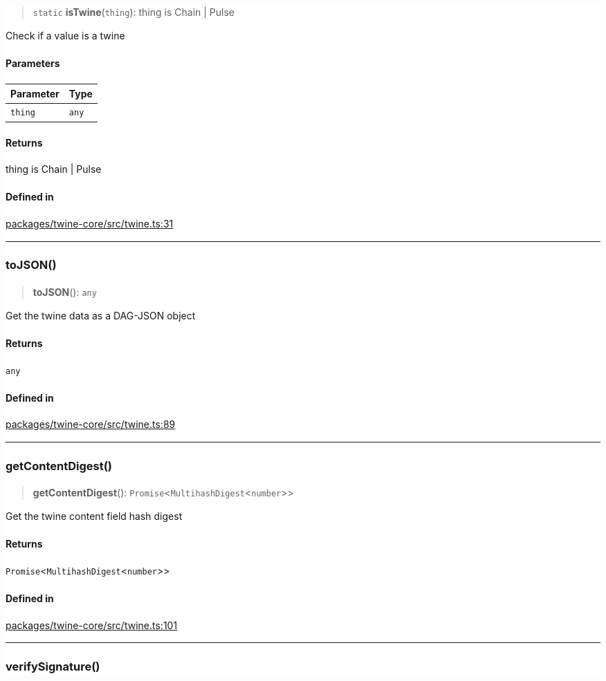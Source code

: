 > `static` **isTwine**(`thing`): thing is Chain \| Pulse

Check if a value is a twine

#### Parameters

| Parameter | Type |
| ------ | ------ |
| `thing` | `any` |

#### Returns

thing is Chain \| Pulse

#### Defined in

[packages/twine-core/src/twine.ts:31](https://github.com/twine-protocol/twine-js/blob/3800995f9c83f4f5711bcf3062ea754a1e4448ce/packages/twine-core/src/twine.ts#L31)

***

### toJSON()

> **toJSON**(): `any`

Get the twine data as a DAG-JSON object

#### Returns

`any`

#### Defined in

[packages/twine-core/src/twine.ts:89](https://github.com/twine-protocol/twine-js/blob/3800995f9c83f4f5711bcf3062ea754a1e4448ce/packages/twine-core/src/twine.ts#L89)

***

### getContentDigest()

> **getContentDigest**(): `Promise`\<`MultihashDigest`\<`number`\>\>

Get the twine content field hash digest

#### Returns

`Promise`\<`MultihashDigest`\<`number`\>\>

#### Defined in

[packages/twine-core/src/twine.ts:101](https://github.com/twine-protocol/twine-js/blob/3800995f9c83f4f5711bcf3062ea754a1e4448ce/packages/twine-core/src/twine.ts#L101)

***

### verifySignature()
